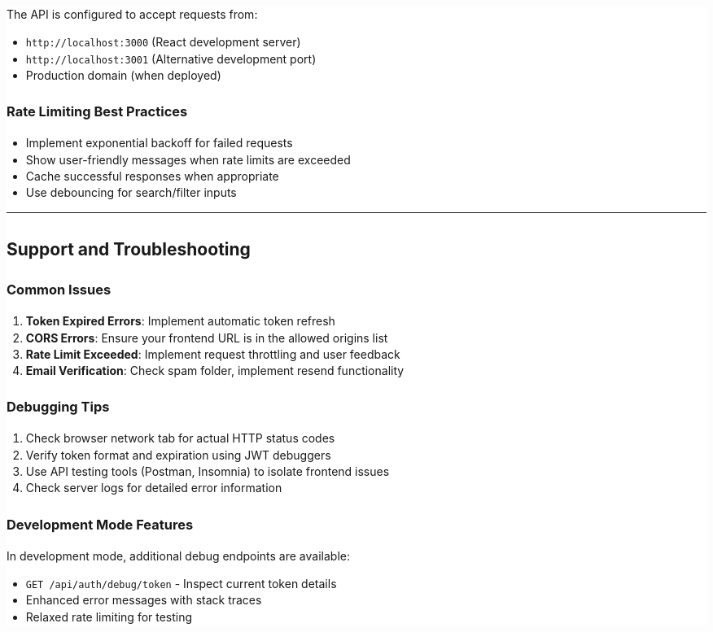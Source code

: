 The API is configured to accept requests from:
- `http://localhost:3000` (React development server)
- `http://localhost:3001` (Alternative development port)
- Production domain (when deployed)

### Rate Limiting Best Practices

- Implement exponential backoff for failed requests
- Show user-friendly messages when rate limits are exceeded
- Cache successful responses when appropriate
- Use debouncing for search/filter inputs

---

## Support and Troubleshooting

### Common Issues

1. **Token Expired Errors**: Implement automatic token refresh
2. **CORS Errors**: Ensure your frontend URL is in the allowed origins list
3. **Rate Limit Exceeded**: Implement request throttling and user feedback
4. **Email Verification**: Check spam folder, implement resend functionality

### Debugging Tips

1. Check browser network tab for actual HTTP status codes
2. Verify token format and expiration using JWT debuggers
3. Use API testing tools (Postman, Insomnia) to isolate frontend issues
4. Check server logs for detailed error information

### Development Mode Features

In development mode, additional debug endpoints are available:

- `GET /api/auth/debug/token` - Inspect current token details
- Enhanced error messages with stack traces
- Relaxed rate limiting for testing

